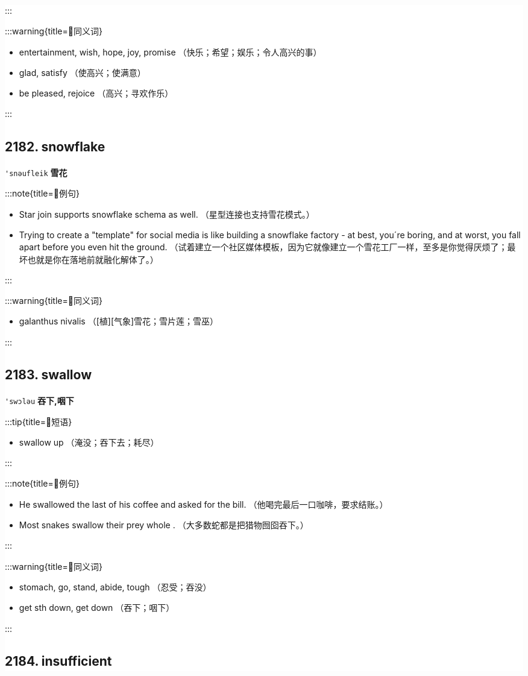 :::

:::warning{title=🤔同义词}

- entertainment, wish, hope, joy, promise （快乐；希望；娱乐；令人高兴的事）

- glad, satisfy （使高兴；使满意）

- be pleased, rejoice （高兴；寻欢作乐）

:::


## 2182. snowflake

`'snəufleik`  **雪花**

:::note{title=🎤例句}

- Star join supports snowflake schema as well. （星型连接也支持雪花模式。）

- Trying to create a "template" for social media is like building a snowflake factory - at best, you´re boring, and at worst, you fall apart before you even hit the ground. （试着建立一个社区媒体模板，因为它就像建立一个雪花工厂一样，至多是你觉得厌烦了；最坏也就是你在落地前就融化解体了。）

:::

:::warning{title=🤔同义词}

- galanthus nivalis （[植][气象]雪花；雪片莲；雪巫）

:::


## 2183. swallow

`'swɔləu`  **吞下,咽下**

:::tip{title=🤩短语}

- swallow up （淹没；吞下去；耗尽）

:::

:::note{title=🎤例句}

- He swallowed the last of his coffee and asked for the bill. （他喝完最后一口咖啡，要求结账。）

- Most snakes swallow their prey whole . （大多数蛇都是把猎物囫囵吞下。）

:::

:::warning{title=🤔同义词}

- stomach, go, stand, abide, tough （忍受；吞没）

- get sth down, get down （吞下；咽下）

:::


## 2184. insufficient
